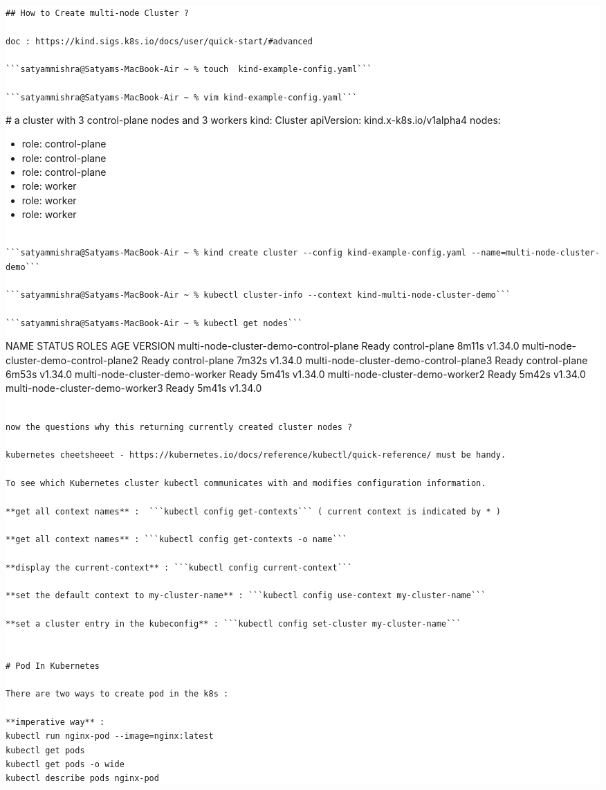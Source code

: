 ```
## How to Create multi-node Cluster ? 

doc : https://kind.sigs.k8s.io/docs/user/quick-start/#advanced

```satyammishra@Satyams-MacBook-Air ~ % touch  kind-example-config.yaml```

```satyammishra@Satyams-MacBook-Air ~ % vim kind-example-config.yaml```

```
\# a cluster with 3 control-plane nodes and 3 workers
kind: Cluster
apiVersion: kind.x-k8s.io/v1alpha4
nodes:
- role: control-plane
- role: control-plane
- role: control-plane
- role: worker
- role: worker
- role: worker
```

```satyammishra@Satyams-MacBook-Air ~ % kind create cluster --config kind-example-config.yaml --name=multi-node-cluster-demo```

```satyammishra@Satyams-MacBook-Air ~ % kubectl cluster-info --context kind-multi-node-cluster-demo```

```satyammishra@Satyams-MacBook-Air ~ % kubectl get nodes```

```
NAME                                     STATUS   ROLES           AGE     VERSION
multi-node-cluster-demo-control-plane    Ready    control-plane   8m11s   v1.34.0
multi-node-cluster-demo-control-plane2   Ready    control-plane   7m32s   v1.34.0
multi-node-cluster-demo-control-plane3   Ready    control-plane   6m53s   v1.34.0
multi-node-cluster-demo-worker           Ready    <none>          5m41s   v1.34.0
multi-node-cluster-demo-worker2          Ready    <none>          5m42s   v1.34.0
multi-node-cluster-demo-worker3          Ready    <none>          5m41s   v1.34.0
```

now the questions why this returning currently created cluster nodes ? 

kubernetes cheetsheeet - https://kubernetes.io/docs/reference/kubectl/quick-reference/ must be handy.

To see which Kubernetes cluster kubectl communicates with and modifies configuration information.

**get all context names** :  ```kubectl config get-contexts``` ( current context is indicated by * ) 

**get all context names** : ```kubectl config get-contexts -o name```

**display the current-context** : ```kubectl config current-context```

**set the default context to my-cluster-name** : ```kubectl config use-context my-cluster-name```

**set a cluster entry in the kubeconfig** : ```kubectl config set-cluster my-cluster-name```


# Pod In Kubernetes 

There are two ways to create pod in the k8s : 

**imperative way** : 
kubectl run nginx-pod --image=nginx:latest
kubectl get pods
kubectl get pods -o wide 
kubectl describe pods nginx-pod
```